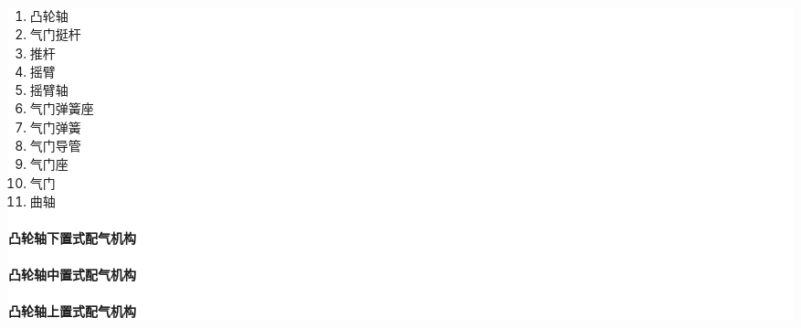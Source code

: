 1. 凸轮轴
2. 气门挺杆
3. 推杆
4. 摇臂
5. 摇臂轴
6. 气门弹簧座
7. 气门弹簧
8. 气门导管
9. 气门座
10. 气门
11. 曲轴

#### 凸轮轴下置式配气机构

#### 凸轮轴中置式配气机构

#### 凸轮轴上置式配气机构







